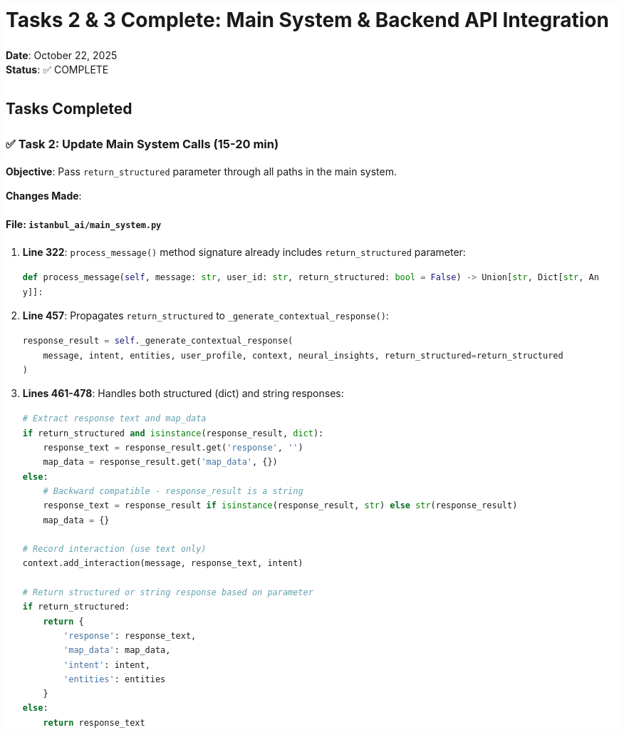 # Tasks 2 & 3 Complete: Main System & Backend API Integration

**Date**: October 22, 2025  
**Status**: ✅ COMPLETE

## Tasks Completed

### ✅ Task 2: Update Main System Calls (15-20 min)
**Objective**: Pass `return_structured` parameter through all paths in the main system.

**Changes Made**:

#### File: `istanbul_ai/main_system.py`

1. **Line 322**: `process_message()` method signature already includes `return_structured` parameter:
   ```python
   def process_message(self, message: str, user_id: str, return_structured: bool = False) -> Union[str, Dict[str, Any]]:
   ```

2. **Line 457**: Propagates `return_structured` to `_generate_contextual_response()`:
   ```python
   response_result = self._generate_contextual_response(
       message, intent, entities, user_profile, context, neural_insights, return_structured=return_structured
   )
   ```

3. **Lines 461-478**: Handles both structured (dict) and string responses:
   ```python
   # Extract response text and map_data
   if return_structured and isinstance(response_result, dict):
       response_text = response_result.get('response', '')
       map_data = response_result.get('map_data', {})
   else:
       # Backward compatible - response_result is a string
       response_text = response_result if isinstance(response_result, str) else str(response_result)
       map_data = {}
   
   # Record interaction (use text only)
   context.add_interaction(message, response_text, intent)
   
   # Return structured or string response based on parameter
   if return_structured:
       return {
           'response': response_text,
           'map_data': map_data,
           'intent': intent,
           'entities': entities
       }
   else:
       return response_text
   ```
